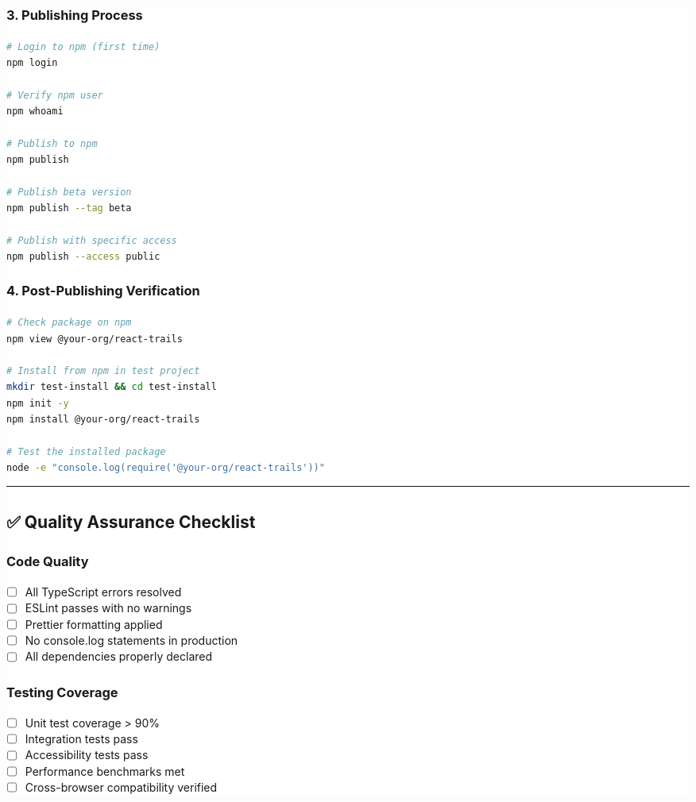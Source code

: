 ### 3. Publishing Process
```bash
# Login to npm (first time)
npm login

# Verify npm user
npm whoami

# Publish to npm
npm publish

# Publish beta version
npm publish --tag beta

# Publish with specific access
npm publish --access public
```

### 4. Post-Publishing Verification
```bash
# Check package on npm
npm view @your-org/react-trails

# Install from npm in test project
mkdir test-install && cd test-install
npm init -y
npm install @your-org/react-trails

# Test the installed package
node -e "console.log(require('@your-org/react-trails'))"
```

---

## ✅ Quality Assurance Checklist

### Code Quality
- [ ] All TypeScript errors resolved
- [ ] ESLint passes with no warnings
- [ ] Prettier formatting applied
- [ ] No console.log statements in production
- [ ] All dependencies properly declared

### Testing Coverage
- [ ] Unit test coverage > 90%
- [ ] Integration tests pass
- [ ] Accessibility tests pass
- [ ] Performance benchmarks met
- [ ] Cross-browser compatibility verified
